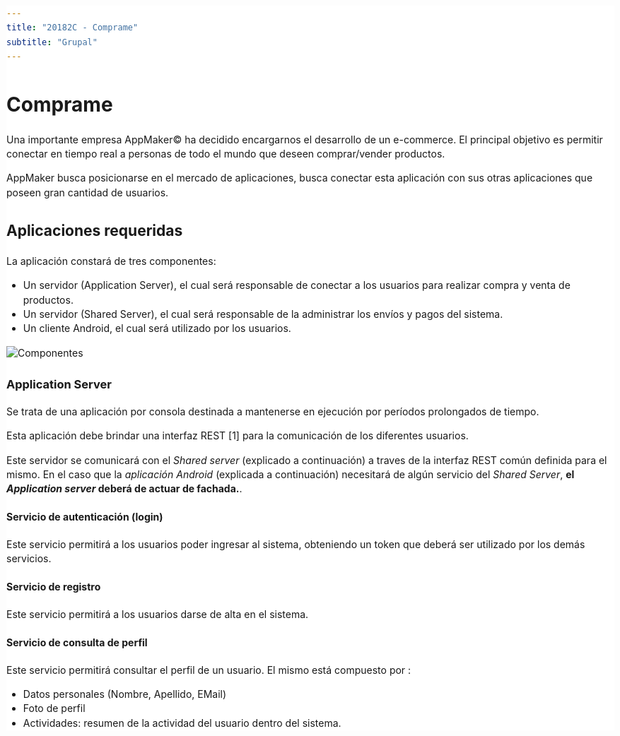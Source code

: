 ```yaml
---
title: "20182C - Comprame"
subtitle: "Grupal"
---
```

# Comprame

Una importante empresa AppMaker© ha decidido encargarnos el desarrollo de un e-commerce. El principal objetivo es permitir conectar en tiempo real a personas de todo el mundo que deseen comprar/vender productos. 

AppMaker busca posicionarse en el mercado de aplicaciones, busca conectar esta aplicación con sus otras aplicaciones que poseen gran cantidad de usuarios.

## Aplicaciones requeridas

La aplicación constará de tres componentes:

* Un servidor (Application Server), el cual será responsable de conectar a los usuarios para realizar compra y venta de productos.
* Un servidor (Shared Server), el cual será responsable de la administrar los envíos y pagos del sistema.
* Un cliente Android, el cual será utilizado por los usuarios.

![Componentes](images/diagrama.png)

### Application Server

Se trata de una aplicación por consola destinada a mantenerse en ejecución por períodos prolongados de tiempo.

Esta aplicación debe brindar una interfaz REST [1] para la comunicación de los diferentes usuarios.

Este servidor se comunicará con el _Shared server_ (explicado a continuación) a traves de la interfaz REST común definida para el mismo. En el caso que la _aplicación Android_ (explicada a continuación) necesitará de algún servicio del _Shared Server_, **el _Application server_ deberá de actuar de fachada.**.

#### Servicio de autenticación (login)
Este servicio permitirá a los usuarios poder ingresar al sistema, obteniendo un token que deberá ser utilizado por los demás servicios.

#### Servicio de registro
Este servicio permitirá a los usuarios darse de alta en el sistema.

#### Servicio de consulta de perfil
Este servicio permitirá consultar el perfil de un usuario. El mismo está compuesto por :
* Datos personales (Nombre, Apellido, EMail)
* Foto de perfil
* Actividades: resumen de la actividad del usuario dentro del sistema.

